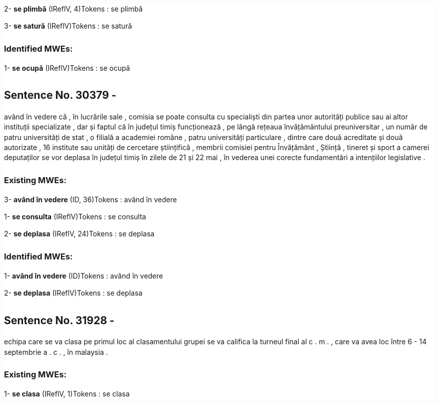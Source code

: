 2- **se plimbă** (IReflV, 4)Tokens : 
se
plimbă

3- **se satură** (IReflV)Tokens : 
se
satură

### Identified MWEs: 
1- **se ocupă** (IReflV)Tokens : 
se
ocupă

## Sentence No. 30379 - 
având în vedere că , în lucrările sale , comisia se poate consulta cu specialiști din partea unor autorități publice sau ai altor instituții specializate , dar și faptul că în județul timiș funcționează , pe lângă rețeaua învățământului preuniversitar , un număr de patru universități de stat , o filială a academiei române , patru universități particulare , dintre care două acreditate și două autorizate , 16 institute sau unități de cercetare științifică , membrii comisiei pentru Învățământ , Știință , tineret și sport a camerei deputaților se vor deplasa în județul timiș în zilele de 21 și 22 mai , în vederea unei corecte fundamentări a intențiilor legislative . 
### Existing MWEs: 
3- **având în vedere** (ID, 36)Tokens : 
având
în
vedere

1- **se consulta** (IReflV)Tokens : 
se
consulta

2- **se deplasa** (IReflV, 24)Tokens : 
se
deplasa

### Identified MWEs: 
1- **având în vedere** (ID)Tokens : 
având
în
vedere

2- **se deplasa** (IReflV)Tokens : 
se
deplasa

## Sentence No. 31928 - 
echipa care se va clasa pe primul loc al clasamentului grupei se va califica la turneul final al c . m . , care va avea loc între 6 - 14 septembrie a . c . , în malaysia . 
### Existing MWEs: 
1- **se clasa** (IReflV, 1)Tokens : 
se
clasa
